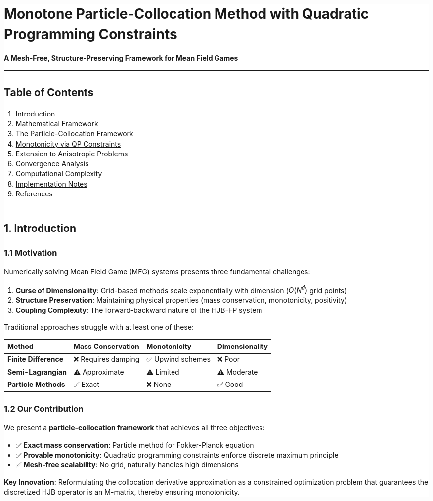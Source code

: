 # Monotone Particle-Collocation Method with Quadratic Programming Constraints

**A Mesh-Free, Structure-Preserving Framework for Mean Field Games**

---

## Table of Contents

1. [Introduction](#introduction)
2. [Mathematical Framework](#mathematical-framework)
3. [The Particle-Collocation Framework](#the-particle-collocation-framework)
4. [Monotonicity via QP Constraints](#monotonicity-via-qp-constraints)
5. [Extension to Anisotropic Problems](#extension-to-anisotropic-problems)
6. [Convergence Analysis](#convergence-analysis)
7. [Computational Complexity](#computational-complexity)
8. [Implementation Notes](#implementation-notes)
9. [References](#references)

---

## 1. Introduction

### 1.1 Motivation

Numerically solving Mean Field Game (MFG) systems presents three fundamental challenges:

1. **Curse of Dimensionality**: Grid-based methods scale exponentially with dimension ($O(N^d)$ grid points)
2. **Structure Preservation**: Maintaining physical properties (mass conservation, monotonicity, positivity)
3. **Coupling Complexity**: The forward-backward nature of the HJB-FP system

Traditional approaches struggle with at least one of these:

| Method | Mass Conservation | Monotonicity | Dimensionality |
|:-------|:-----------------|:-------------|:---------------|
| **Finite Difference** | ❌ Requires damping | ✅ Upwind schemes | ❌ Poor |
| **Semi-Lagrangian** | ⚠️ Approximate | ⚠️ Limited | ⚠️ Moderate |
| **Particle Methods** | ✅ Exact | ❌ None | ✅ Good |

### 1.2 Our Contribution

We present a **particle-collocation framework** that achieves all three objectives:

- ✅ **Exact mass conservation**: Particle method for Fokker-Planck equation
- ✅ **Provable monotonicity**: Quadratic programming constraints enforce discrete maximum principle
- ✅ **Mesh-free scalability**: No grid, naturally handles high dimensions

**Key Innovation**: Reformulating the collocation derivative approximation as a constrained optimization problem that guarantees the discretized HJB operator is an M-matrix, thereby ensuring monotonicity.
